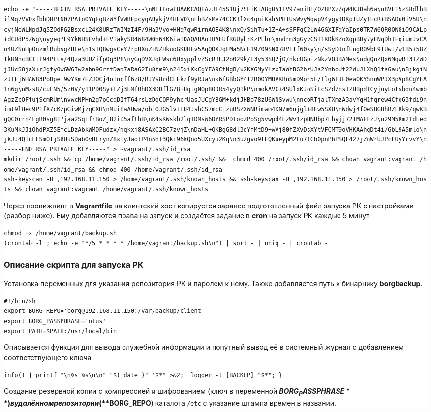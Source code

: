 ```
echo -e "-----BEGIN RSA PRIVATE KEY-----\nMIIEowIBAAKCAQEAzJT45S1Uj7SFiKtA8gH51TV97aniBL/OZ8PXz/qW4KJDah6a\n8VF15zS8dlhBil9q7VVDxfbbDHPtN07PAto0YqEqBzWYfWWBEpcyqAUykjV4HEVO\nFbBZsMe74CCKTlXc4qniKah5PHTUsWvyWqwpV4ygyJDKpTUZyIFcR+BSADu0iV5U\ncyjNeWLNpdJq5ZOdPG2BsxcL24K8URzTWIMzI4F/9Ha3Vyo+HHq7qwRirnAOE4K8\nxQ/SihTu+1Z+A+sSFFqC2LW46GXIFqYaIps0TR7W6QR0ON8iO9CALp+dCUdP5ZWg\nyyeq7L9YkNHSFvhd+FVTakySR4W84W0h64K6iwIDAQABAoIBAEUfRGUyhrKzPLbr\nndrm3gGyvCST1KDkKZoXqpBDy7yENqDhTFqiumJvCAo4UZSuHpOnzmlRubsgZBLe\n1sTQ8wgsCeY7rpUXuZ+NZHkuoGKUHEv5AqQDXJqFMa5NcE19Z09SNO78VFIf60ky\n/sSyDJnfEugRO9bL9TUwt/w1B5+58ZIkHNncBCItI94PLFv/4Qza3UUZifpOq3P8\nyGqDVXJqEWsc6UxypplvZScRBLJ2o029k/L3y53SQ2jO/nkcUGpizNkzVOJBAMes\ndgQuZQx6MqwRI3TZWDjJUcS8jaX+rJgfy0wGW6Iw2abn9GrztDam7aRa62Iu8fm9\n245xiKkCgYEA9CtNgB/x2KX6MyYlzxIaWfBG2hzUJs2YnhoUt22duJLXhQ1fs6au\nBjkgiNzJIFj6HAW83PoDpet9wYKm7EZJOCj4oIncff6z8/RJVs8rdCLEkzf9yRJa\nk6fGBbGY4T2R0OYMUVKBuSmD9or5F/Tlg6FJE0ea0KYSnuWPJX3pVp8CgYEA1n6g\nMzs8/cuLN5/5z0V/y11PD0Sy+tZj3EMfOhDX3DDflG78+UqtgNOp8ODR54yyQ1kP\nmokAVC+4SUlxKJoSiEcSZd/nsTZHBpdTCyjuyFotsbdu4wmbAgzZcOFfujScmRUm\nvwcNPHn2g7oCcqDIfT64rsLzDqCOP9yhcrUasJUCgYBGM+kdjJHBo78zU6WNSvwu\nncoRTjalTXmzA3avYqH1fqrew4Cfq63fdi9nimt9lHec9P1fX7cKzpGiwMjzqCXH\nMuiBaAHwa/obi0JG5lvtEU4JshCS7mcCizuBSZXWNRimwm4KN7m6njgl+8Ew5SXU\nWdwj4fOeSBGUhBZLRk9/qwKBgQC0rrn4LgB0sg817jaa2SqLfrBoZjB2iD5afthB\nK4sKWskb2lqTDMsW6DYRSPDIooZPoSg5vwpd4EzWv1zpHNBbp7Lhyjj72IMAFFzJ\n29M5Rm2TdLed3KuMkJJiOhdPXZ5EfcLDzAbkWMDFudzx/mqkxj8ASAxC2BC7zvjZ\nDaHL+QKBgG8dl3dYfMtD9+wVj80fZXvDsXYtVFCMT9oVHKAAhqDt4i/GbL9A5mlo\njkJJ4QTnLLSmOIjSBUuSDab0vBLrynZ8xlyJaotP4n5hl3Qki96kQno5UXcyu2Kq\n3uZgvo9tEQKueypM2Fu7fCb0pnPhPSQF427jZnWrUJPcFUyYrvvY\n-----END RSA PRIVATE KEY-----" > ~vagrant/.ssh/id_rsa 
mkdir /root/.ssh && cp /home/vagrant/.ssh/id_rsa /root/.ssh/ &&  chmod 400 /root/.ssh/id_rsa && chown vagrant:vagrant /home/vagrant/.ssh/id_rsa && chmod 400 /home/vagrant/.ssh/id_rsa
ssh-keyscan -H ,192.168.11.150 > /home/vagrant/.ssh/known_hosts && ssh-keyscan -H ,192.168.11.150 > /root/.ssh/known_hosts && chown vagrant:vagrant /home/vagrant/.ssh/known_hosts
```

Через провижнинг в **Vagrantfile** на клинтский хост копируется заранее подготовленный файл запуска РК с настройками (разбор ниже). Ему добавляются права на запуск и создаётся задание в **cron** на запуск РК каждые 5 минут

```
chmod +x /home/vagrant/backup.sh
(crontab -l ; echo -e "*/5 * * * * /home/vagrant/backup.sh\n") | sort - | uniq - | crontab - 
```

### Описание скрипта для запуска РК


Установка переменных для указания репозитория РК и паролем к нему. Также добавляется путь к бинарнику **borgbackup**.

```
#!/bin/sh
export BORG_REPO='borg@192.168.11.150:/var/backup/client'
export BORG_PASSPHRASE='otus'
export PATH=$PATH:/usr/local/bin
```	

Описывается функция для вывода служебной информации и попутный вывод её в системный журнал с добавлением соответствующего ключа.

```	
info() { printf "\n%s %s\n\n" "$( date )" "$*" >&2;  logger -t [BACKUP] "$*"; }
```	

Создание резервной копии с компрессией и шифрованием (ключ в переменной **$BORG_PASSPHRASE**) в удалённом репозитории ( **$BORG_REPO**) каталога ```/etc``` с указание штампа времен в названии.
